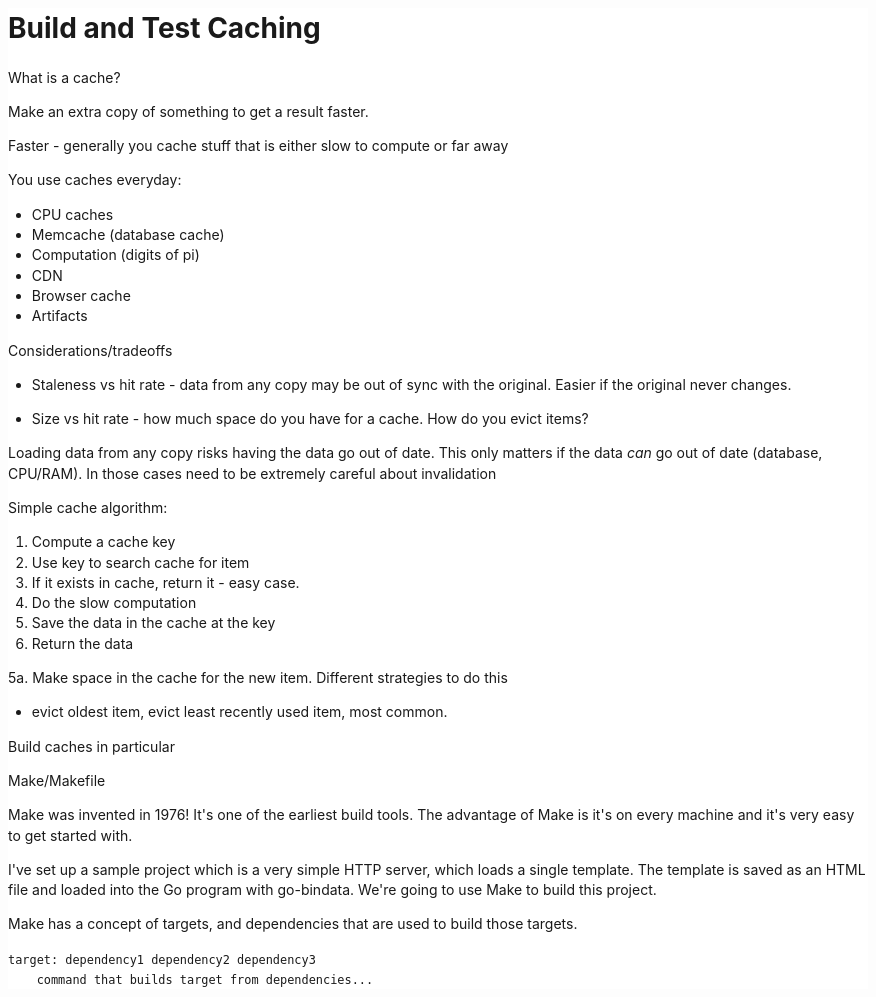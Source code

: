 # Build and Test Caching

What is a cache?

Make an extra copy of something to get a result faster.

Faster - generally you cache stuff that is either slow to compute or far away

You use caches everyday:

- CPU caches
- Memcache (database cache)
- Computation (digits of pi)
- CDN
- Browser cache
- Artifacts

Considerations/tradeoffs

- Staleness vs hit rate - data from any copy may be out of sync with the
original. Easier if the original never changes.

- Size vs hit rate - how much space do you have for a cache. How do you evict
items?

Loading data from any copy risks having the data go out of date. This only
matters if the data _can_ go out of date (database, CPU/RAM). In those cases
need to be extremely careful about invalidation

Simple cache algorithm:

1. Compute a cache key
2. Use key to search cache for item
3. If it exists in cache, return it - easy case.
4. Do the slow computation
5. Save the data in the cache at the key
6. Return the data

5a. Make space in the cache for the new item. Different strategies to do this
- evict oldest item, evict least recently used item, most common.

Build caches in particular

Make/Makefile

Make was invented in 1976! It's one of the earliest build tools. The advantage
of Make is it's on every machine and it's very easy to get started with.

I've set up a sample project which is a very simple HTTP server, which loads
a single template. The template is saved as an HTML file and loaded into the Go
program with go-bindata. We're going to use Make to build this project.

Make has a concept of targets, and dependencies that are used to build those
targets.

```
target: dependency1 dependency2 dependency3
	command that builds target from dependencies...
```
